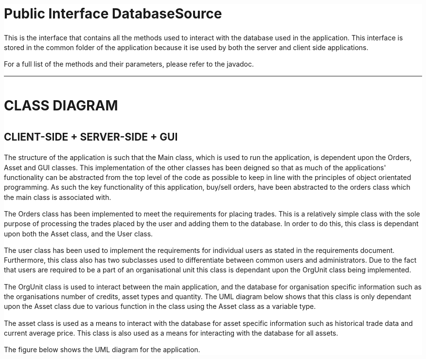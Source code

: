 # Public Interface DatabaseSource
This is the interface that contains all the methods used to interact with the database 
used in the application. This interface is stored in the common folder of the application
because it ise used by both the server and client side applications.

For a full list of the methods and their parameters, please refer to the javadoc.

---
# CLASS DIAGRAM 
## CLIENT-SIDE + SERVER-SIDE + GUI

The structure of the application is such that the Main class, which is used
to run the application, is dependent upon the Orders, Asset and GUI classes.
This implementation of the other classes has been deigned so that as much of
the applications' functionality can be abstracted from the top level of the
code as possible to keep in line with the principles of object orientated
programming. As such the key functionality of this application, buy/sell orders,
have been abstracted to the orders class which the main class is associated with.

The Orders class has been implemented to meet the requirements for placing trades.
This is a relatively simple class with the sole purpose of processing the trades
placed by the user and adding them to the database. In order to do this, this class
is dependant upon both the Asset class, and the User class.

The user class has been used to implement the requirements for individual users as stated
in the requirements document. Furthermore, this class also has two subclasses used to
differentiate between common users and administrators. Due to the fact that users are required
to be a part of an organisational unit this class is dependant upon the OrgUnit class being implemented.

The OrgUnit class is used to interact between the main application, and the database
for organisation specific information such as the organisations number of credits,
asset types and quantity. The UML diagram below shows that this class is only dependant
upon the Asset class due to various function in the class using the Asset class as a variable type.

The asset class is used as a means to interact with the database for asset specific information
such as historical trade data and current average price. This class is also used as a means for
interacting with the database for all assets.

The figure below shows the UML diagram for the application.
